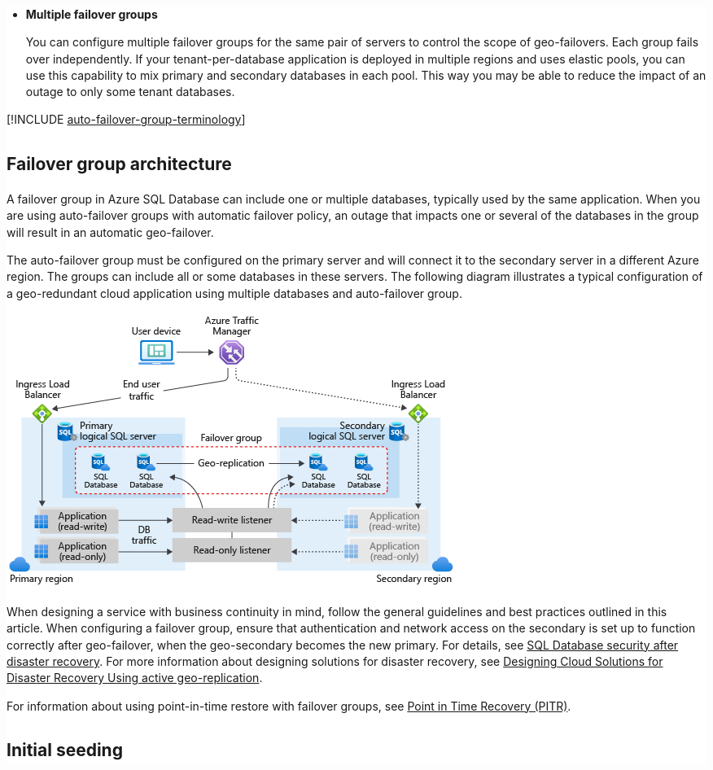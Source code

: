 - **Multiple failover groups**

  You can configure multiple failover groups for the same pair of servers to control the scope of geo-failovers. Each group fails over independently. If your tenant-per-database application is deployed in multiple regions and uses elastic pools, you can use this capability to mix primary and secondary databases in each pool. This way you may be able to reduce the impact of an outage to only some tenant databases.

[!INCLUDE [auto-failover-group-terminology](../includes/auto-failover-group-terminology.md)]

## Failover group architecture

A failover group in Azure SQL Database can include one or multiple databases, typically used by the same application. When you are using auto-failover groups with automatic failover policy, an outage that impacts one or several of the databases in the group will result in an automatic geo-failover. 

The auto-failover group must be configured on the primary server and will connect it to the secondary server in a different Azure region. The groups can include all or some databases in these servers. The following diagram illustrates a typical configuration of a geo-redundant cloud application using multiple databases and auto-failover group.

![Diagram shows a typical configuration of a geo-redundant cloud application using multiple databases and auto-failover group.](./media/auto-failover-group-overview/auto-failover-group.png)

When designing a service with business continuity in mind, follow the general guidelines and best practices outlined in this article.  When configuring a failover group, ensure that authentication and network access on the secondary is set up to function correctly after geo-failover, when the geo-secondary becomes the new primary. For details, see [SQL Database security after disaster recovery](active-geo-replication-security-configure.md). For more information about designing solutions for disaster recovery, see [Designing Cloud Solutions for Disaster Recovery Using active geo-replication](designing-cloud-solutions-for-disaster-recovery.md).

For information about using point-in-time restore with failover groups, see [Point in Time Recovery (PITR)](recovery-using-backups.md#point-in-time-restore).


## Initial seeding 
